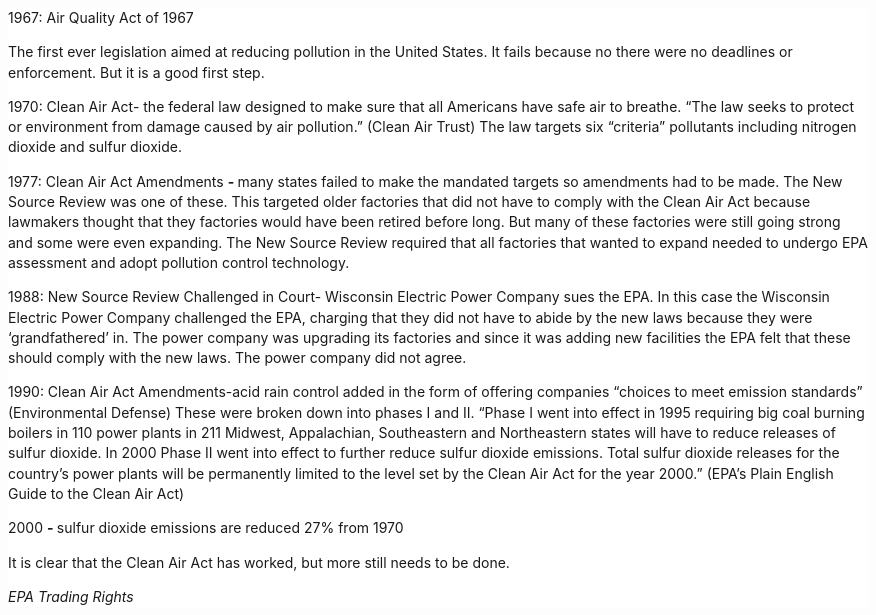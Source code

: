 </p>
<p>
1967: Air Quality Act of 1967
</p>
<p>
The first ever legislation aimed at reducing pollution in the United States. It fails because no there were no deadlines or enforcement. But it is a good first step.
</p>
<p>
1970: Clean Air Act- the federal law designed to make sure that all Americans have safe air to breathe. “The law seeks to protect or environment from damage caused by air pollution.” (Clean Air Trust) The law targets six “criteria” pollutants including nitrogen dioxide and sulfur dioxide.
</p>
<p>
1977: Clean Air Act Amendments
<b>
-
</b>
many states failed to make the mandated targets so amendments had to be made. The New Source Review was one of these. This targeted older factories that did not have to comply with the Clean Air Act because lawmakers thought that they factories would have been retired before long. But many of these factories were still going strong and some were even expanding. The New Source Review required that all factories that wanted to expand needed to undergo EPA assessment and adopt pollution control technology.
</p>
<p>
1988: New Source Review Challenged in Court-
<b>
</b>
Wisconsin Electric Power Company sues the EPA. In this case the Wisconsin Electric Power Company challenged the EPA, charging that they did not have to abide by the new laws because they were ‘grandfathered’ in. The power company was upgrading its factories and since it was adding new facilities the EPA felt that these should comply with the new laws. The power company did not agree.
</p>
<p>
1990: Clean Air Act Amendments-acid rain control added in the form of offering companies “choices to meet emission standards” (Environmental Defense) These were broken down into phases I and II. “Phase I went into effect in 1995 requiring big coal burning boilers in 110 power plants in 211 Midwest, Appalachian, Southeastern and Northeastern states will have to reduce releases of sulfur dioxide. In 2000 Phase II went into effect to further reduce sulfur dioxide emissions. Total sulfur dioxide releases for the country’s power plants will be permanently limited to the level set by the Clean Air Act for the year 2000.” (EPA’s Plain English Guide to the Clean Air Act)
</p>
<p>
2000
<b>
-
</b>
sulfur dioxide emissions are reduced 27% from 1970
</p>
<p>
It is clear that the Clean Air Act has worked, but more still needs to be done.
</p>
<p>
<i>
EPA Trading Rights
</i>
</p>
<p>
